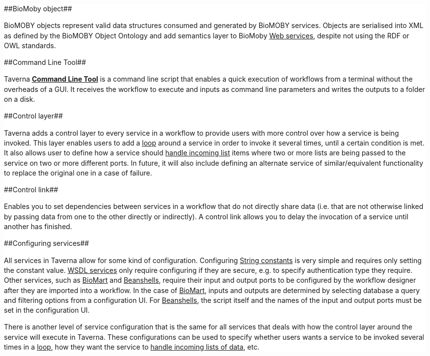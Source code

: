 <a name="biomoby_object"></a>
##BioMoby object##

BioMOBY objects represent valid data structures consumed and generated by BioMOBY services. 
Objects are serialised into XML as defined by the BioMOBY Object Ontology and add semantics layer to BioMoby 
   [Web services](#web_service), despite not using the RDF or OWL standards.

##Command Line Tool##

Taverna **[Command Line Tool](/documentation/command-line-tool)** is a command line script that enables a quick execution of workflows from a 
   terminal without the overheads of a GUI. 
It receives the workflow to execute and inputs as command line parameters and writes the outputs to a folder on 
   a disk.

<a name="control_layer"></a>
##Control layer##

Taverna adds a control layer to every service in a workflow to provide users with more control over how a 
   service is being invoked. 
This layer enables users to add a [loop](#service_looping) around a service in order to invoke 
   it several times, until a certain condition is met. 
It also allows user to define how a service should [handle incoming list](#list_handling) 
   items where two or more lists are being passed to the service on two or more different ports.
In future, it will also include defining an alternate service of similar/equivalent 
   functionality to replace the original one in a case of failure.

<a name="control_link"></a>
##Control link##

Enables you to set dependencies between services in a workflow that do not directly share data 
   (i.e. that are not otherwise linked by passing data from one to the other directly or indirectly). 
A control link allows you to delay the invocation of a service until another has finished.

<a name="service_configuration"></a>
##Configuring services##

All services in Taverna allow for some kind of configuration. 
Configuring [String constants](#string_constant) is very simple and requires only setting the 
    constant value. 
[WSDL services](#wsdl) only require configuring if they are secure, e.g. 
   to specify authentication type they require. 
Other services, such as [BioMart](#biomart) and [Beanshells](#beanshell), 
   require their input and output ports to be configured by the workflow designer after they 
   are imported into a workflow. 
In the case of [BioMart](#biomart), inputs and outputs are determined by selecting database a 
   query and filtering options from a configuration UI. 
For [Beanshells](#beanshell), the script itself and the names of the input and output ports must
   be set in the configuration UI.

There is another level of service configuration that is the same for all services that deals with how the 
   control layer around the service will execute in Taverna. 
These configurations can be used to specify whether users wants a service to be invoked several times in a <a href="#service_looping">loop</a>, how they want the service to <a href="#list_handling">handle incoming lists of data</a>, etc.
